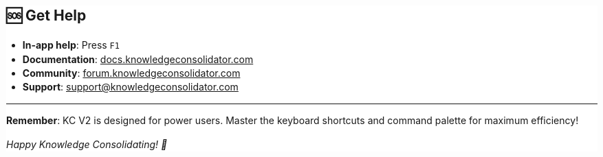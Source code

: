 ## 🆘 Get Help

- **In-app help**: Press `F1`
- **Documentation**: [docs.knowledgeconsolidator.com](https://docs.knowledgeconsolidator.com)
- **Community**: [forum.knowledgeconsolidator.com](https://forum.knowledgeconsolidator.com)
- **Support**: support@knowledgeconsolidator.com

---

**Remember**: KC V2 is designed for power users. Master the keyboard shortcuts and command palette for maximum efficiency!

*Happy Knowledge Consolidating! 🚀*